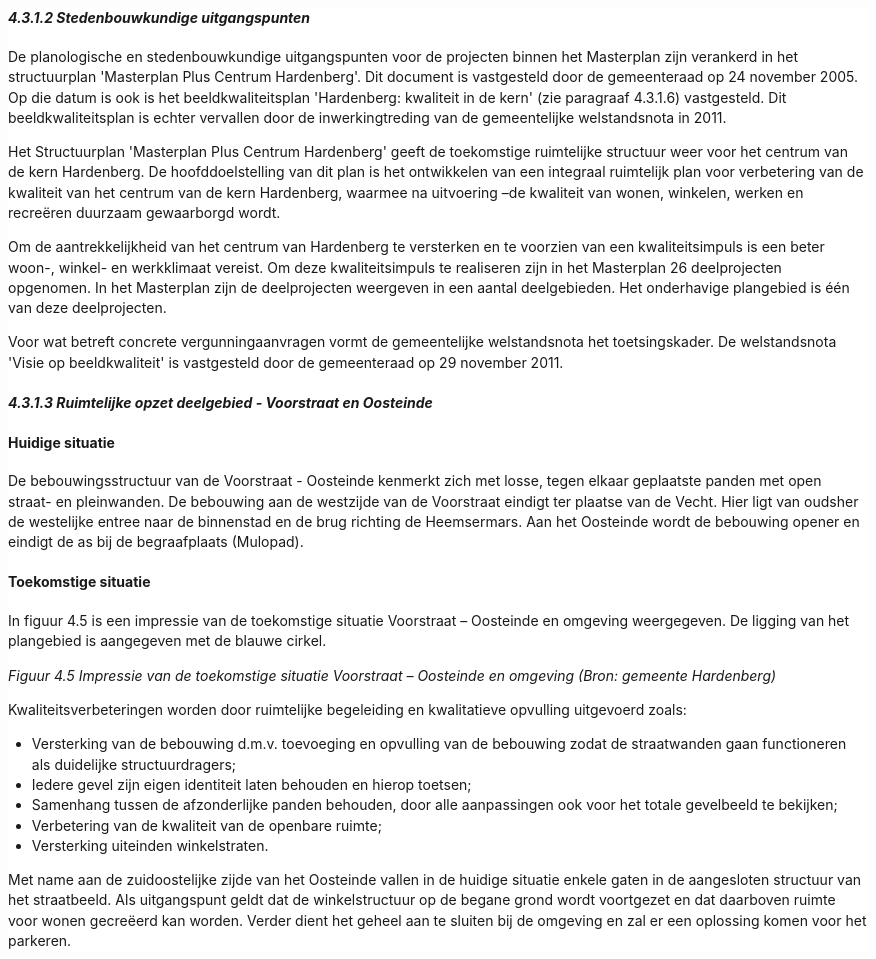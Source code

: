 #### *4.3.1.2 Stedenbouwkundige uitgangspunten*

De planologische en stedenbouwkundige uitgangspunten voor de projecten binnen het Masterplan zijn verankerd in het structuurplan 'Masterplan Plus Centrum Hardenberg'. Dit document is vastgesteld door de gemeenteraad op 24 november 2005. Op die datum is ook is het beeldkwaliteitsplan 'Hardenberg: kwaliteit in de kern' (zie paragraaf 4.3.1.6) vastgesteld. Dit beeldkwaliteitsplan is echter vervallen door de inwerkingtreding van de gemeentelijke welstandsnota in 2011.

Het Structuurplan 'Masterplan Plus Centrum Hardenberg' geeft de toekomstige ruimtelijke structuur weer voor het centrum van de kern Hardenberg. De hoofddoelstelling van dit plan is het ontwikkelen van een integraal ruimtelijk plan voor verbetering van de kwaliteit van het centrum van de kern Hardenberg, waarmee na uitvoering –de kwaliteit van wonen, winkelen, werken en recreëren duurzaam gewaarborgd wordt.

Om de aantrekkelijkheid van het centrum van Hardenberg te versterken en te voorzien van een kwaliteitsimpuls is een beter woon-, winkel- en werkklimaat vereist. Om deze kwaliteitsimpuls te realiseren zijn in het Masterplan 26 deelprojecten opgenomen. In het Masterplan zijn de deelprojecten weergeven in een aantal deelgebieden. Het onderhavige plangebied is één van deze deelprojecten.

Voor wat betreft concrete vergunningaanvragen vormt de gemeentelijke welstandsnota het toetsingskader. De welstandsnota 'Visie op beeldkwaliteit' is vastgesteld door de gemeenteraad op 29 november 2011.

#### *4.3.1.3 Ruimtelijke opzet deelgebied - Voorstraat en Oosteinde*

#### **Huidige situatie**

De bebouwingsstructuur van de Voorstraat - Oosteinde kenmerkt zich met losse, tegen elkaar geplaatste panden met open straat- en pleinwanden. De bebouwing aan de westzijde van de Voorstraat eindigt ter plaatse van de Vecht. Hier ligt van oudsher de westelijke entree naar de binnenstad en de brug richting de Heemsermars. Aan het Oosteinde wordt de bebouwing opener en eindigt de as bij de begraafplaats (Mulopad).

#### **Toekomstige situatie**

In figuur 4.5 is een impressie van de toekomstige situatie Voorstraat – Oosteinde en omgeving weergegeven. De ligging van het plangebied is aangegeven met de blauwe cirkel.

*Figuur 4.5 Impressie van de toekomstige situatie Voorstraat – Oosteinde en omgeving (Bron: gemeente Hardenberg)*

Kwaliteitsverbeteringen worden door ruimtelijke begeleiding en kwalitatieve opvulling uitgevoerd zoals:

- Versterking van de bebouwing d.m.v. toevoeging en opvulling van de bebouwing zodat de straatwanden gaan functioneren als duidelijke structuurdragers;
- Iedere gevel zijn eigen identiteit laten behouden en hierop toetsen;
- Samenhang tussen de afzonderlijke panden behouden, door alle aanpassingen ook voor het totale gevelbeeld te bekijken;
- Verbetering van de kwaliteit van de openbare ruimte;
- Versterking uiteinden winkelstraten.

Met name aan de zuidoostelijke zijde van het Oosteinde vallen in de huidige situatie enkele gaten in de aangesloten structuur van het straatbeeld. Als uitgangspunt geldt dat de winkelstructuur op de begane grond wordt voortgezet en dat daarboven ruimte voor wonen gecreëerd kan worden. Verder dient het geheel aan te sluiten bij de omgeving en zal er een oplossing komen voor het parkeren.
